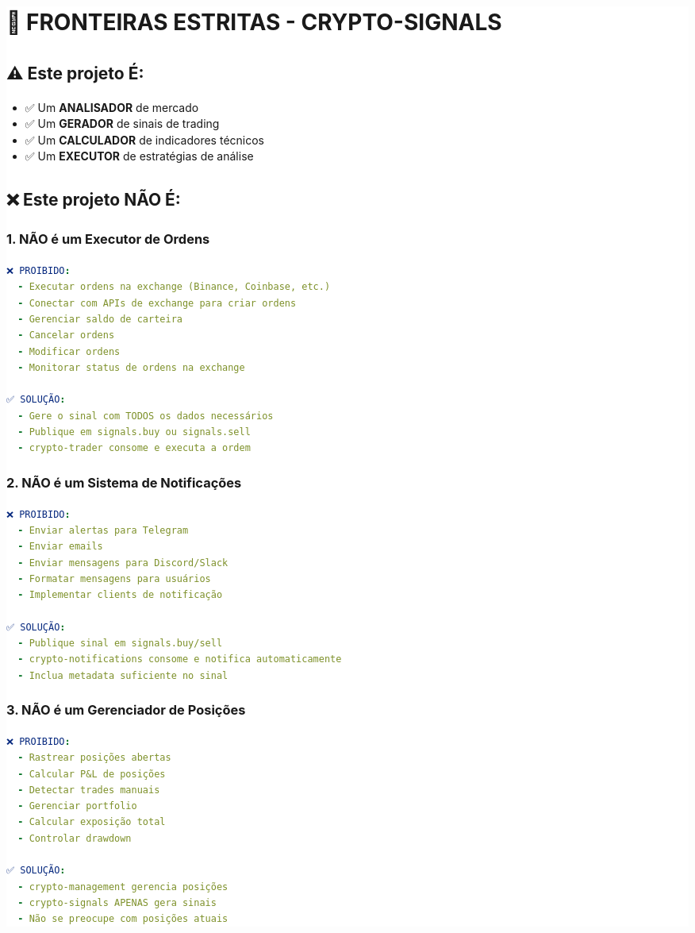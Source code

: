 # 🚨 FRONTEIRAS ESTRITAS - CRYPTO-SIGNALS

## ⚠️ Este projeto É:
- ✅ Um **ANALISADOR** de mercado
- ✅ Um **GERADOR** de sinais de trading
- ✅ Um **CALCULADOR** de indicadores técnicos
- ✅ Um **EXECUTOR** de estratégias de análise

## ❌ Este projeto NÃO É:

### 1. NÃO é um Executor de Ordens
```yaml
❌ PROIBIDO:
  - Executar ordens na exchange (Binance, Coinbase, etc.)
  - Conectar com APIs de exchange para criar ordens
  - Gerenciar saldo de carteira
  - Cancelar ordens
  - Modificar ordens
  - Monitorar status de ordens na exchange
  
✅ SOLUÇÃO:
  - Gere o sinal com TODOS os dados necessários
  - Publique em signals.buy ou signals.sell
  - crypto-trader consome e executa a ordem
```

### 2. NÃO é um Sistema de Notificações
```yaml
❌ PROIBIDO:
  - Enviar alertas para Telegram
  - Enviar emails
  - Enviar mensagens para Discord/Slack
  - Formatar mensagens para usuários
  - Implementar clients de notificação
  
✅ SOLUÇÃO:
  - Publique sinal em signals.buy/sell
  - crypto-notifications consome e notifica automaticamente
  - Inclua metadata suficiente no sinal
```

### 3. NÃO é um Gerenciador de Posições
```yaml
❌ PROIBIDO:
  - Rastrear posições abertas
  - Calcular P&L de posições
  - Detectar trades manuais
  - Gerenciar portfolio
  - Calcular exposição total
  - Controlar drawdown
  
✅ SOLUÇÃO:
  - crypto-management gerencia posições
  - crypto-signals APENAS gera sinais
  - Não se preocupe com posições atuais
```
